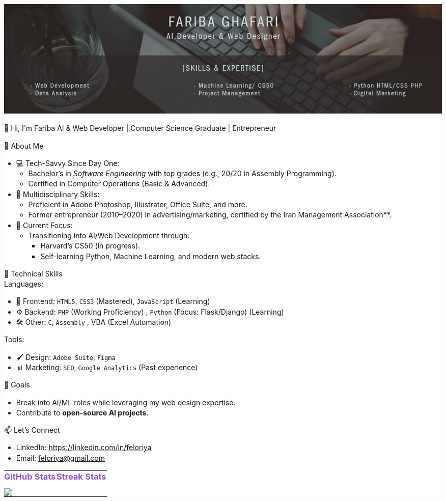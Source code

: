 <div align="center">
  <img src="assets/Banner.png" alt="Fariba's Banner" width="100%">
</div>

👋 Hi, I'm Fariba
AI & Web Developer | Computer Science Graduate | Entrepreneur

🚀 About Me  
- 💻 Tech-Savvy Since Day One:  
  - Bachelor’s in *Software Engineering* with top grades (e.g., 20/20 in Assembly Programming).  
  - Certified in Computer Operations (Basic & Advanced).  
- 🎨 Multidisciplinary Skills:  
  - Proficient in Adobe Photoshop, Illustrator, Office Suite, and more.  
  - Former entrepreneur (2010–2020) in advertising/marketing, certified by the Iran Management Association**.  
- 🌱 Current Focus:  
  - Transitioning into AI/Web Development through:  
    - Harvard’s CS50 (in progress).  
    - Self-learning Python, Machine Learning, and modern web stacks.  

🔧 Technical Skills  
Languages:  
- 🎨 Frontend: `HTML5`, `CSS3` (Mastered), `JavaScript` (Learning)  
- ⚙ Backend: `PHP` (Working Proficiency) , `Python` (Focus: Flask/Django) (Learning)  
- 🛠 Other: `C`, `Assembly` , VBA (Excel Automation)

Tools:  
- 🖌 Design: `Adobe Suite`, `Figma`  
- 📊 Marketing: `SEO`, `Google Analytics` (Past experience)  

🎯 Goals
- Break into AI/ML roles while leveraging my web design expertise.  
- Contribute to **open-source AI projects**.  

📫 Let’s Connect  
- LinkedIn: https://linkedin.com/in/feloriya 
- Email: feloriya@gmail.com  


<table style="border:none; border-collapse: collapse; width:100%;">
  <tr style="border:none;">
    <td style="border:none; padding:0; width:50%; text-align: center;">
      <div style="display: block; margin-left: auto; margin-right: auto; width: 100%;">
        <div style="text-align: center; margin-bottom: 10px;">
          <h3 style="color:#9053c6; margin:0; display: inline-block; font-family: -apple-system, BlinkMacSystemFont, 'Segoe UI', Roboto, Oxygen, Ubuntu, Cantarell, sans-serif;">GitHub Stats</h3>
        </div>
        <img src="https://github-readme-stats.vercel.app/api?username=feloriya&show_icons=true&bg_color=FFFFFF&title_color=9053c6&icon_color=ff449f&text_color=fdc873&hide_border=true" style="display:block; width:100%; margin: 0 auto;"/>
      </div>
    </td>
    <td style="border:none; padding:0; width:50%; text-align: center;">
      <div style="display: block; margin-left: auto; margin-right: auto; width: 100%;">
        <div style="text-align: center; margin-bottom: 10px;">
          <h3 style="color:#9053c6; margin:0; display: inline-block; font-family: -apple-system, BlinkMacSystemFont, 'Segoe UI', Roboto, Oxygen, Ubuntu, Cantarell, sans-serif;">Streak Stats</h3>